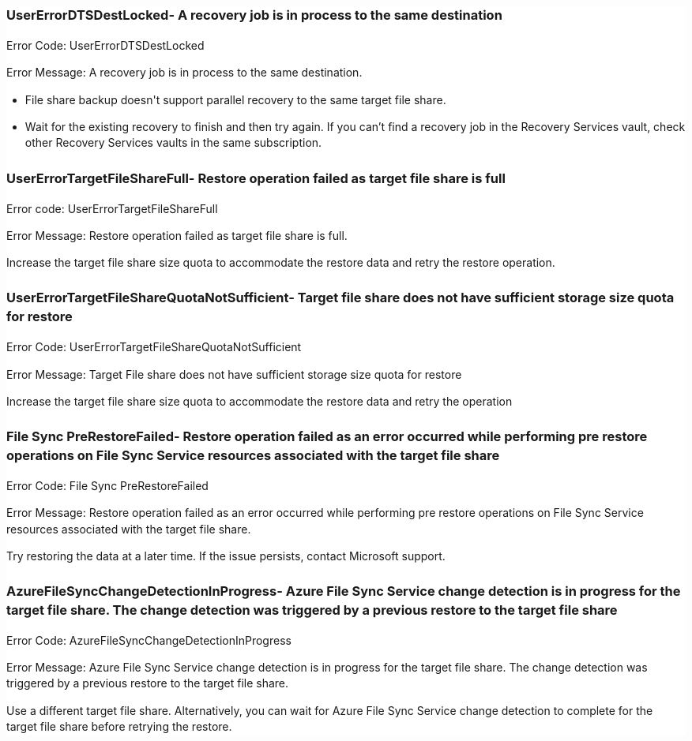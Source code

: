 ### UserErrorDTSDestLocked- A recovery job is in process to the same destination

Error Code: UserErrorDTSDestLocked

Error Message: A recovery job is in process to the same destination.

- File share backup doesn't support parallel recovery to the same target file share.

- Wait for the existing recovery to finish and then try again. If you can’t find a recovery job in the Recovery Services vault, check other Recovery Services vaults in the same subscription.

### UserErrorTargetFileShareFull- Restore operation failed as target file share is full

Error code: UserErrorTargetFileShareFull

Error Message: Restore operation failed as target file share is full.

Increase the target file share size quota to accommodate the restore data and retry the restore operation.

### UserErrorTargetFileShareQuotaNotSufficient- Target file share does not have sufficient storage size quota for restore

Error Code: UserErrorTargetFileShareQuotaNotSufficient

Error Message: Target File share does not have sufficient storage size quota for restore

Increase the target file share size quota to accommodate the restore data and retry the operation

### File Sync PreRestoreFailed- Restore operation failed as an error occurred while performing pre restore operations on File Sync Service resources associated with the target file share

Error Code: File Sync PreRestoreFailed

Error Message: Restore operation failed as an error occurred while performing pre restore operations on File Sync Service resources associated with the target file share.

Try restoring the data at a later time. If the issue persists, contact Microsoft support.

### AzureFileSyncChangeDetectionInProgress- Azure File Sync Service change detection is in progress for the target file share. The change detection was triggered by a previous restore to the target file share

Error Code: AzureFileSyncChangeDetectionInProgress

Error Message: Azure File Sync Service change detection is in progress for the target file share. The change detection was triggered by a previous restore to the target file share.

Use a different target file share. Alternatively, you can wait for Azure File Sync Service change detection to complete for the target file share before retrying the restore.
